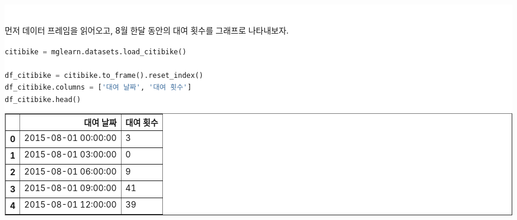 <br>

먼저 데이터 프레임을 읽어오고, 8월 한달 동안의 대여 횟수를 그래프로 나타내보자.


```python
citibike = mglearn.datasets.load_citibike()

df_citibike = citibike.to_frame().reset_index()
df_citibike.columns = ['대여 날짜', '대여 횟수']
df_citibike.head()
```




<div>
<style scoped>
    .dataframe tbody tr th:only-of-type {
        vertical-align: middle;
    }

    .dataframe tbody tr th {
        vertical-align: top;
    }

    .dataframe thead th {
        text-align: right;
    }
</style>
<table border="1" class="dataframe">
  <thead>
    <tr style="text-align: right;">
      <th></th>
      <th>대여 날짜</th>
      <th>대여 횟수</th>
    </tr>
  </thead>
  <tbody>
    <tr>
      <th>0</th>
      <td>2015-08-01 00:00:00</td>
      <td>3</td>
    </tr>
    <tr>
      <th>1</th>
      <td>2015-08-01 03:00:00</td>
      <td>0</td>
    </tr>
    <tr>
      <th>2</th>
      <td>2015-08-01 06:00:00</td>
      <td>9</td>
    </tr>
    <tr>
      <th>3</th>
      <td>2015-08-01 09:00:00</td>
      <td>41</td>
    </tr>
    <tr>
      <th>4</th>
      <td>2015-08-01 12:00:00</td>
      <td>39</td>
    </tr>
  </tbody>
</table>
</div>
